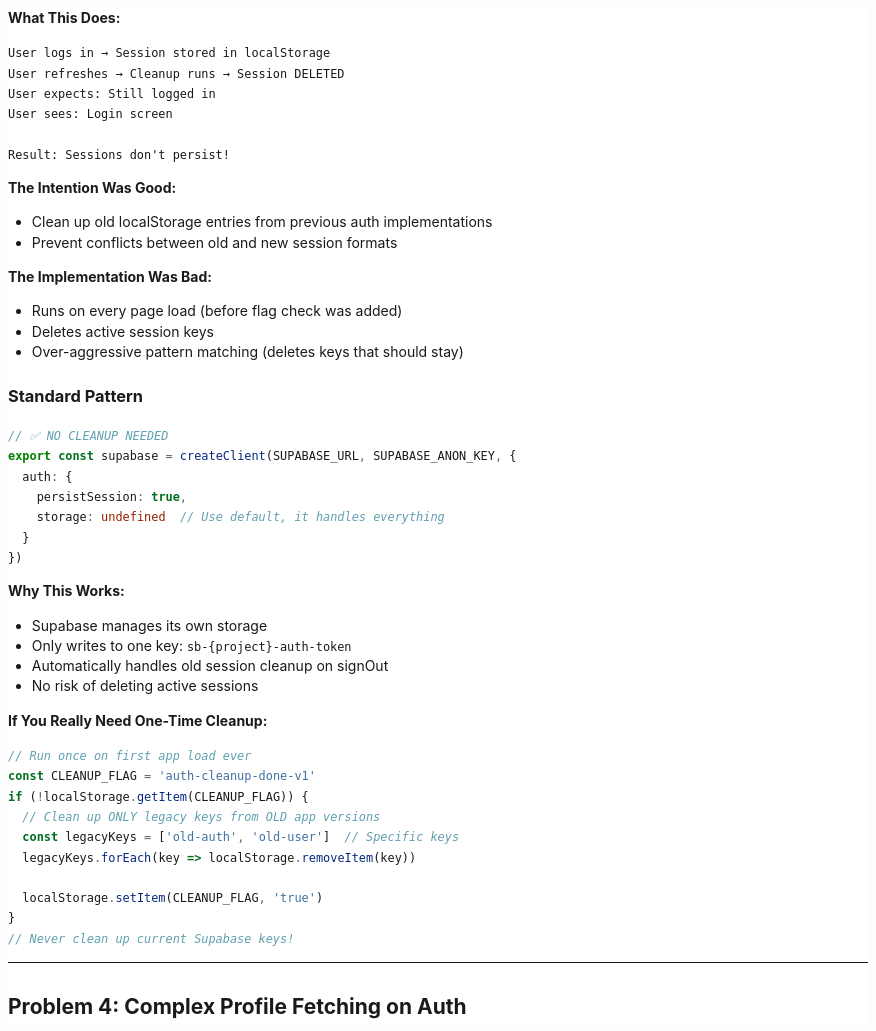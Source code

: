 **What This Does:**
```
User logs in → Session stored in localStorage
User refreshes → Cleanup runs → Session DELETED
User expects: Still logged in
User sees: Login screen

Result: Sessions don't persist!
```

**The Intention Was Good:**
- Clean up old localStorage entries from previous auth implementations
- Prevent conflicts between old and new session formats

**The Implementation Was Bad:**
- Runs on every page load (before flag check was added)
- Deletes active session keys
- Over-aggressive pattern matching (deletes keys that should stay)

### Standard Pattern

```typescript
// ✅ NO CLEANUP NEEDED
export const supabase = createClient(SUPABASE_URL, SUPABASE_ANON_KEY, {
  auth: {
    persistSession: true,
    storage: undefined  // Use default, it handles everything
  }
})
```

**Why This Works:**
- Supabase manages its own storage
- Only writes to one key: `sb-{project}-auth-token`
- Automatically handles old session cleanup on signOut
- No risk of deleting active sessions

**If You Really Need One-Time Cleanup:**
```typescript
// Run once on first app load ever
const CLEANUP_FLAG = 'auth-cleanup-done-v1'
if (!localStorage.getItem(CLEANUP_FLAG)) {
  // Clean up ONLY legacy keys from OLD app versions
  const legacyKeys = ['old-auth', 'old-user']  // Specific keys
  legacyKeys.forEach(key => localStorage.removeItem(key))

  localStorage.setItem(CLEANUP_FLAG, 'true')
}
// Never clean up current Supabase keys!
```

---

## Problem 4: Complex Profile Fetching on Auth
